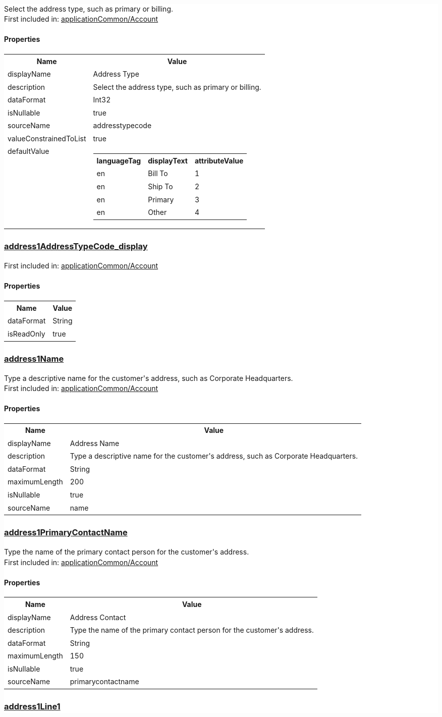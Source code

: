 Select the address type, such as primary or billing.  
First included in: <a href="../../../../../Account.md" target="_blank">applicationCommon/Account</a>  

#### Properties

<table><tr><th>Name</th><th>Value</th></tr><tr><td>displayName</td><td>Address Type</td></tr><tr><td>description</td><td>Select the address type, such as primary or billing.</td></tr><tr><td>dataFormat</td><td>Int32</td></tr><tr><td>isNullable</td><td>true</td></tr><tr><td>sourceName</td><td>addresstypecode</td></tr><tr><td>valueConstrainedToList</td><td>true</td></tr><tr><td>defaultValue</td><td><table><tr><th>languageTag</th><th>displayText</th><th>attributeValue</th></tr><tr><td>en</td><td>Bill To</td><td>1</td></tr><tr><td>en</td><td>Ship To</td><td>2</td></tr><tr><td>en</td><td>Primary</td><td>3</td></tr><tr><td>en</td><td>Other</td><td>4</td></tr></table></td></tr></table>

### <a href=#address1AddressTypeCode_display name="address1AddressTypeCode_display">address1AddressTypeCode_display</a>

First included in: <a href="../../../../../Account.md" target="_blank">applicationCommon/Account</a>  

#### Properties

<table><tr><th>Name</th><th>Value</th></tr><tr><td>dataFormat</td><td>String</td></tr><tr><td>isReadOnly</td><td>true</td></tr></table>

### <a href=#address1Name name="address1Name">address1Name</a>

Type a descriptive name for the customer's address, such as Corporate Headquarters.  
First included in: <a href="../../../../../Account.md" target="_blank">applicationCommon/Account</a>  

#### Properties

<table><tr><th>Name</th><th>Value</th></tr><tr><td>displayName</td><td>Address Name</td></tr><tr><td>description</td><td>Type a descriptive name for the customer's address, such as Corporate Headquarters.</td></tr><tr><td>dataFormat</td><td>String</td></tr><tr><td>maximumLength</td><td>200</td></tr><tr><td>isNullable</td><td>true</td></tr><tr><td>sourceName</td><td>name</td></tr></table>

### <a href=#address1PrimaryContactName name="address1PrimaryContactName">address1PrimaryContactName</a>

Type the name of the primary contact person for the customer's address.  
First included in: <a href="../../../../../Account.md" target="_blank">applicationCommon/Account</a>  

#### Properties

<table><tr><th>Name</th><th>Value</th></tr><tr><td>displayName</td><td>Address Contact</td></tr><tr><td>description</td><td>Type the name of the primary contact person for the customer's address.</td></tr><tr><td>dataFormat</td><td>String</td></tr><tr><td>maximumLength</td><td>150</td></tr><tr><td>isNullable</td><td>true</td></tr><tr><td>sourceName</td><td>primarycontactname</td></tr></table>

### <a href=#address1Line1 name="address1Line1">address1Line1</a>
